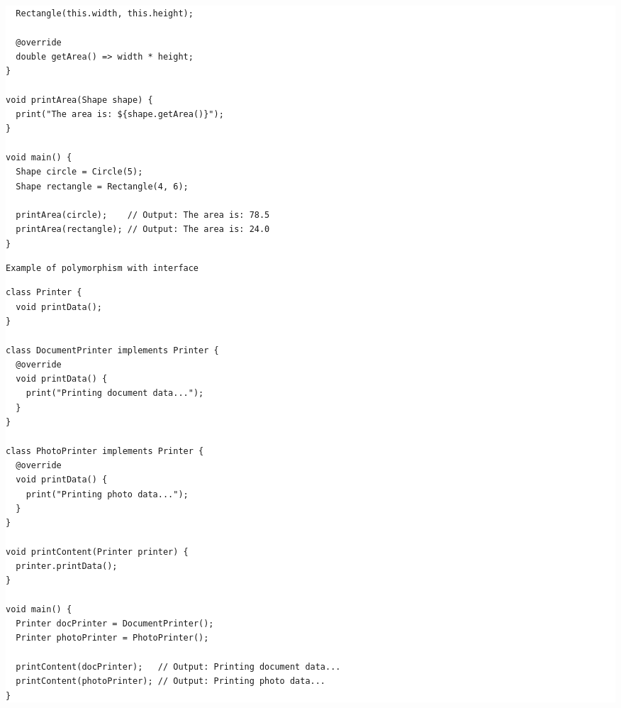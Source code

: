 ```
  Rectangle(this.width, this.height);

  @override
  double getArea() => width * height;
}

void printArea(Shape shape) {
  print("The area is: ${shape.getArea()}");
}

void main() {
  Shape circle = Circle(5);
  Shape rectangle = Rectangle(4, 6);

  printArea(circle);    // Output: The area is: 78.5
  printArea(rectangle); // Output: The area is: 24.0
}
```

`Example of polymorphism with interface`
```
class Printer {
  void printData();
}

class DocumentPrinter implements Printer {
  @override
  void printData() {
    print("Printing document data...");
  }
}

class PhotoPrinter implements Printer {
  @override
  void printData() {
    print("Printing photo data...");
  }
}

void printContent(Printer printer) {
  printer.printData();
}

void main() {
  Printer docPrinter = DocumentPrinter();
  Printer photoPrinter = PhotoPrinter();

  printContent(docPrinter);   // Output: Printing document data...
  printContent(photoPrinter); // Output: Printing photo data...
}
```
